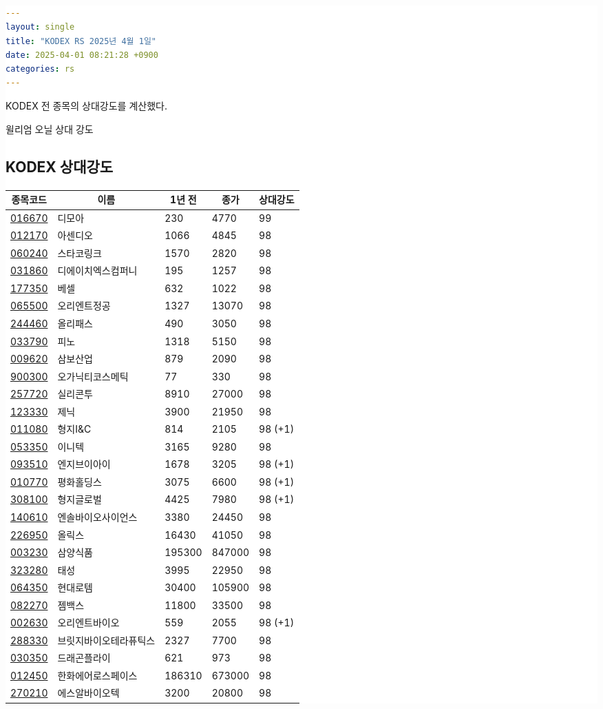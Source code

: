 ```yaml
---
layout: single
title: "KODEX RS 2025년 4월 1일"
date: 2025-04-01 08:21:28 +0900
categories: rs
---
```

KODEX 전 종목의 상대강도를 계산했다.

윌리엄 오닐 상대 강도

## KODEX 상대강도

|종목코드|이름|1년 전|종가|상대강도|
|------|---|-----|--|------|
|[016670](https://finance.daum.net/quotes/A016670)|디모아|230|4770|99 |
|[012170](https://finance.daum.net/quotes/A012170)|아센디오|1066|4845|98 |
|[060240](https://finance.daum.net/quotes/A060240)|스타코링크|1570|2820|98 |
|[031860](https://finance.daum.net/quotes/A031860)|디에이치엑스컴퍼니|195|1257|98 |
|[177350](https://finance.daum.net/quotes/A177350)|베셀|632|1022|98 |
|[065500](https://finance.daum.net/quotes/A065500)|오리엔트정공|1327|13070|98 |
|[244460](https://finance.daum.net/quotes/A244460)|올리패스|490|3050|98 |
|[033790](https://finance.daum.net/quotes/A033790)|피노|1318|5150|98 |
|[009620](https://finance.daum.net/quotes/A009620)|삼보산업|879|2090|98 |
|[900300](https://finance.daum.net/quotes/A900300)|오가닉티코스메틱|77|330|98 |
|[257720](https://finance.daum.net/quotes/A257720)|실리콘투|8910|27000|98 |
|[123330](https://finance.daum.net/quotes/A123330)|제닉|3900|21950|98 |
|[011080](https://finance.daum.net/quotes/A011080)|형지I&C|814|2105|98 (+1)|
|[053350](https://finance.daum.net/quotes/A053350)|이니텍|3165|9280|98 |
|[093510](https://finance.daum.net/quotes/A093510)|엔지브이아이|1678|3205|98 (+1)|
|[010770](https://finance.daum.net/quotes/A010770)|평화홀딩스|3075|6600|98 (+1)|
|[308100](https://finance.daum.net/quotes/A308100)|형지글로벌|4425|7980|98 (+1)|
|[140610](https://finance.daum.net/quotes/A140610)|엔솔바이오사이언스|3380|24450|98 |
|[226950](https://finance.daum.net/quotes/A226950)|올릭스|16430|41050|98 |
|[003230](https://finance.daum.net/quotes/A003230)|삼양식품|195300|847000|98 |
|[323280](https://finance.daum.net/quotes/A323280)|태성|3995|22950|98 |
|[064350](https://finance.daum.net/quotes/A064350)|현대로템|30400|105900|98 |
|[082270](https://finance.daum.net/quotes/A082270)|젬백스|11800|33500|98 |
|[002630](https://finance.daum.net/quotes/A002630)|오리엔트바이오|559|2055|98 (+1)|
|[288330](https://finance.daum.net/quotes/A288330)|브릿지바이오테라퓨틱스|2327|7700|98 |
|[030350](https://finance.daum.net/quotes/A030350)|드래곤플라이|621|973|98 |
|[012450](https://finance.daum.net/quotes/A012450)|한화에어로스페이스|186310|673000|98 |
|[270210](https://finance.daum.net/quotes/A270210)|에스알바이오텍|3200|20800|98 |